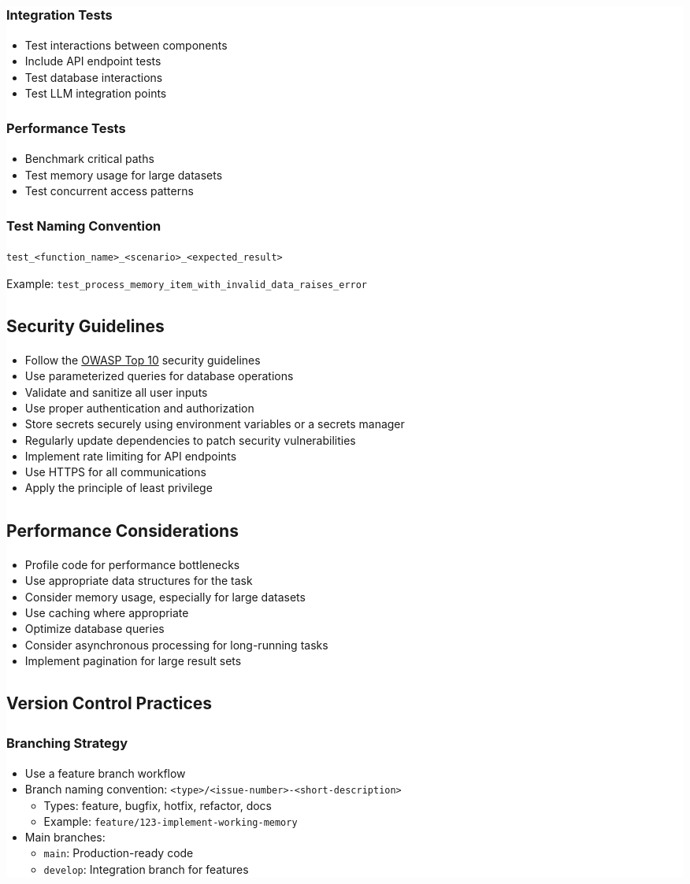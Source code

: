 ### Integration Tests

- Test interactions between components
- Include API endpoint tests
- Test database interactions
- Test LLM integration points

### Performance Tests

- Benchmark critical paths
- Test memory usage for large datasets
- Test concurrent access patterns

### Test Naming Convention

```
test_<function_name>_<scenario>_<expected_result>
```

Example: `test_process_memory_item_with_invalid_data_raises_error`

## Security Guidelines

- Follow the [OWASP Top 10](https://owasp.org/www-project-top-ten/) security guidelines
- Use parameterized queries for database operations
- Validate and sanitize all user inputs
- Use proper authentication and authorization
- Store secrets securely using environment variables or a secrets manager
- Regularly update dependencies to patch security vulnerabilities
- Implement rate limiting for API endpoints
- Use HTTPS for all communications
- Apply the principle of least privilege

## Performance Considerations

- Profile code for performance bottlenecks
- Use appropriate data structures for the task
- Consider memory usage, especially for large datasets
- Use caching where appropriate
- Optimize database queries
- Consider asynchronous processing for long-running tasks
- Implement pagination for large result sets

## Version Control Practices

### Branching Strategy

- Use a feature branch workflow
- Branch naming convention: `<type>/<issue-number>-<short-description>`
  - Types: feature, bugfix, hotfix, refactor, docs
  - Example: `feature/123-implement-working-memory`
- Main branches:
  - `main`: Production-ready code
  - `develop`: Integration branch for features
